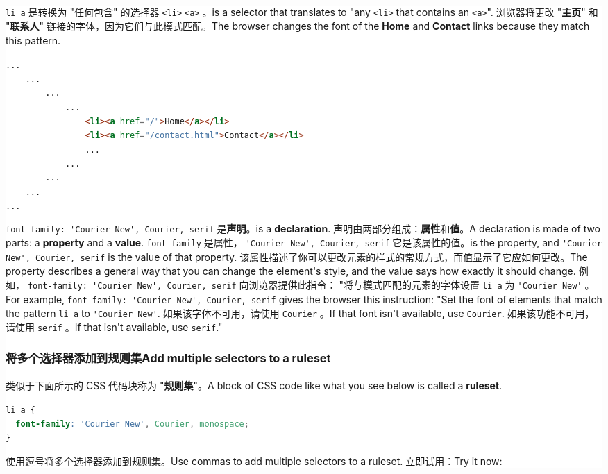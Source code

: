 `li a` <span data-ttu-id="be49a-206">是转换为 "任何包含" 的选择器 `<li>` `<a>` 。</span><span class="sxs-lookup"><span data-stu-id="be49a-206">is a selector that translates to "any `<li>` that contains an `<a>`".</span></span>  <span data-ttu-id="be49a-207">浏览器将更改 "**主页**" 和 "**联系人**" 链接的字体，因为它们与此模式匹配。</span><span class="sxs-lookup"><span data-stu-id="be49a-207">The browser changes the font of the **Home** and **Contact** links because they match this pattern.</span></span>  

```html
...
    ...
        ...
            ...
                <li><a href="/">Home</a></li>
                <li><a href="/contact.html">Contact</a></li>
                ...
            ...
        ...
    ...
...
```  

`font-family: 'Courier New', Courier, serif` <span data-ttu-id="be49a-208">是**声明**。</span><span class="sxs-lookup"><span data-stu-id="be49a-208">is a **declaration**.</span></span>  <span data-ttu-id="be49a-209">声明由两部分组成：**属性**和**值**。</span><span class="sxs-lookup"><span data-stu-id="be49a-209">A declaration is made of two parts: a **property** and a **value**.</span></span>  `font-family` <span data-ttu-id="be49a-210">是属性， `'Courier New', Courier, serif` 它是该属性的值。</span><span class="sxs-lookup"><span data-stu-id="be49a-210">is the property, and `'Courier New', Courier, serif` is the value of that property.</span></span>  <span data-ttu-id="be49a-211">该属性描述了你可以更改元素的样式的常规方式，而值显示了它应如何更改。</span><span class="sxs-lookup"><span data-stu-id="be49a-211">The property describes a general way that you can change the element's style, and the value says how exactly it should change.</span></span>  <span data-ttu-id="be49a-212">例如， `font-family: 'Courier New', Courier, serif` 向浏览器提供此指令： "将与模式匹配的元素的字体设置 `li a` 为 `'Courier New'` 。</span><span class="sxs-lookup"><span data-stu-id="be49a-212">For example, `font-family: 'Courier New', Courier, serif` gives the browser this instruction:  "Set the font of elements that match the pattern `li a` to `'Courier New'`.</span></span>  <span data-ttu-id="be49a-213">如果该字体不可用，请使用 `Courier` 。</span><span class="sxs-lookup"><span data-stu-id="be49a-213">If that font isn't available, use `Courier`.</span></span>  <span data-ttu-id="be49a-214">如果该功能不可用，请使用 `serif` 。</span><span class="sxs-lookup"><span data-stu-id="be49a-214">If that isn't available, use `serif`."</span></span>  

### <span data-ttu-id="be49a-215">将多个选择器添加到规则集</span><span class="sxs-lookup"><span data-stu-id="be49a-215">Add multiple selectors to a ruleset</span></span>   

<span data-ttu-id="be49a-216">类似于下面所示的 CSS 代码块称为 "**规则集**"。</span><span class="sxs-lookup"><span data-stu-id="be49a-216">A block of CSS code like what you see below is called a **ruleset**.</span></span>  

```css
li a {
  font-family: 'Courier New', Courier, monospace;
}
```  

<span data-ttu-id="be49a-217">使用逗号将多个选择器添加到规则集。</span><span class="sxs-lookup"><span data-stu-id="be49a-217">Use commas to add multiple selectors to a ruleset.</span></span>  <span data-ttu-id="be49a-218">立即试用：</span><span class="sxs-lookup"><span data-stu-id="be49a-218">Try it now:</span></span>  
